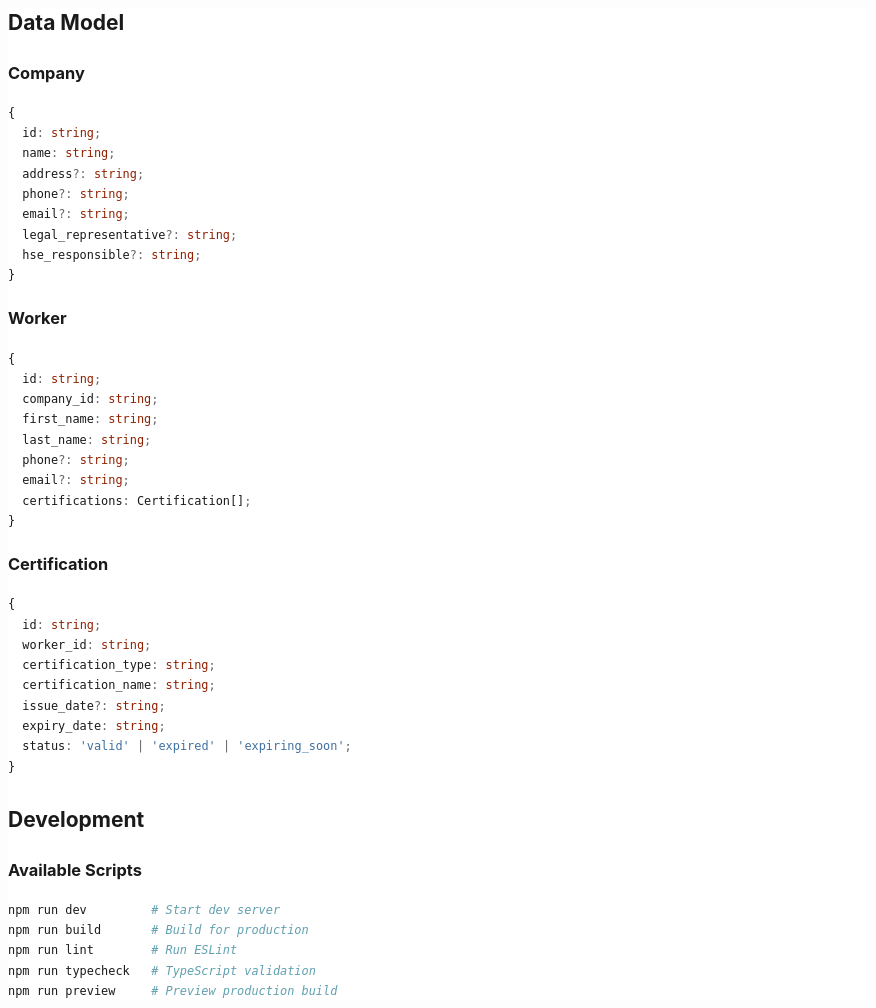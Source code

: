 ## Data Model

### Company
```typescript
{
  id: string;
  name: string;
  address?: string;
  phone?: string;
  email?: string;
  legal_representative?: string;
  hse_responsible?: string;
}
```

### Worker
```typescript
{
  id: string;
  company_id: string;
  first_name: string;
  last_name: string;
  phone?: string;
  email?: string;
  certifications: Certification[];
}
```

### Certification
```typescript
{
  id: string;
  worker_id: string;
  certification_type: string;
  certification_name: string;
  issue_date?: string;
  expiry_date: string;
  status: 'valid' | 'expired' | 'expiring_soon';
}
```

## Development

### Available Scripts

```bash
npm run dev         # Start dev server
npm run build       # Build for production
npm run lint        # Run ESLint
npm run typecheck   # TypeScript validation
npm run preview     # Preview production build
```
